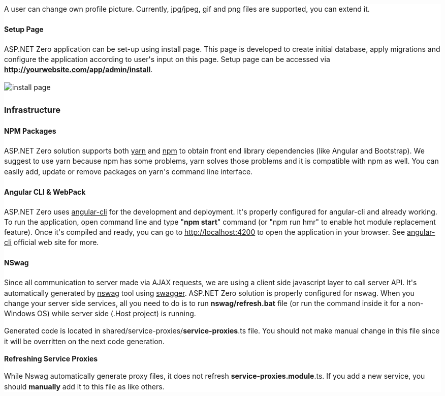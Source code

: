 A user can change own profile picture. Currently, jpg/jpeg, gif and png
files are supported, you can extend it.

#### Setup Page

ASP.NET Zero application can be set-up using install page. This page is
developed to create initial database, apply migrations and configure the
application according to user's input on this page. Setup page can be
accessed via **http://yourwebsite.com/app/admin/install**.

<img src="images/install-page-core.png" alt="install page" class="img-thumbnail" width="1200" />

### Infrastructure

#### NPM Packages

ASP.NET Zero solution supports both [yarn](https://yarnpkg.com/) and
[npm](https://www.npmjs.com/) to obtain front end library dependencies
(like Angular and Bootstrap). We suggest to use yarn because npm has
some problems, yarn solves those problems and it is compatible with npm
as well. You can easily add, update or remove packages on yarn's command
line interface.

#### Angular CLI & WebPack

ASP.NET Zero uses [angular-cli](https://cli.angular.io/) for the
development and deployment. It's properly configured for angular-cli and
already working. To run the application, open command line and type
"**npm start**" command (or "npm run hmr" to enable hot module
replacement feature). Once it's compiled and ready, you can go to
<http://localhost:4200> to open the application in your browser. See
[angular-cli](https://cli.angular.io/) official web site for more.

#### NSwag

Since all communication to server made via AJAX requests, we are using a
client side javascript layer to call server API. It's automatically
generated by [nswag](https://github.com/NSwag/NSwag) tool using
[swagger](http://swagger.io/). ASP.NET Zero solution is properly
configured for nswag. When you change your server side services, all you
need to do is to run **nswag/refresh.bat** file (or run the command
inside it for a non-Windows OS) while server side (.Host project) is
running.

Generated code is located in
shared/service-proxies/**service-proxies**.ts file. You should not make
manual change in this file since it will be overritten on the next code
generation.

**Refreshing Service Proxies**

While Nswag automatically generate proxy files, it does not refresh
**service-proxies.module**.ts. If you add a new service, you should
**manually** add it to this file as like others. 
